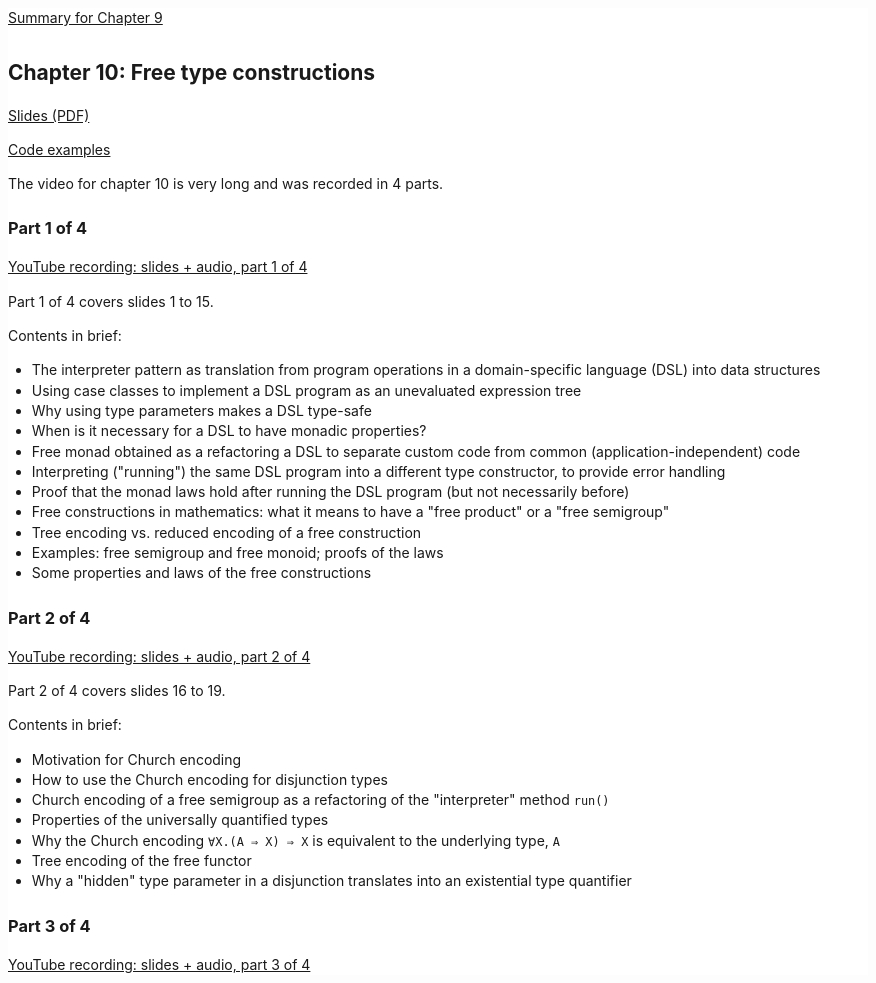 [Summary for Chapter 9](https://www.youtube.com/watch?v=unGUTDXymMI&list=PLcoadSpY7rHXJWbUkjQ3P9MXBbXxLP8kV&index=34)

## Chapter 10: Free type constructions

[Slides (PDF)](https://github.com/winitzki/talks/blob/master/ftt-fp/10-free-constructions.pdf)

[Code examples](https://github.com/winitzki/scala-examples/tree/master/chapter10/src)

The video for chapter 10 is very long and was recorded in 4 parts.

### Part 1 of 4

[YouTube recording: slides + audio, part 1 of 4](https://www.youtube.com/watch?v=32Rs0xCHiqc&index=35&list=PLcoadSpY7rHXJWbUkjQ3P9MXBbXxLP8kV)

Part 1 of 4 covers slides 1 to 15.

Contents in brief:

- The interpreter pattern as translation from program operations in a domain-specific language (DSL) into data structures
- Using case classes to implement a DSL program as an unevaluated expression tree
- Why using type parameters makes a DSL type-safe
- When is it necessary for a DSL to have monadic properties?
- Free monad obtained as a refactoring a DSL to separate custom code from common (application-independent) code
- Interpreting ("running") the same DSL program into a different type constructor, to provide error handling
- Proof that the monad laws hold after running the DSL program (but not necessarily before)
- Free constructions in mathematics: what it means to have a "free product" or a "free semigroup"
- Tree encoding vs. reduced encoding of a free construction
- Examples: free semigroup and free monoid; proofs of the laws
- Some properties and laws of the free constructions

### Part 2 of 4

[YouTube recording: slides + audio, part 2 of 4](https://www.youtube.com/watch?v=zNx-DORLfNY&index=36&list=PLcoadSpY7rHXJWbUkjQ3P9MXBbXxLP8kV)

Part 2 of 4 covers slides 16 to 19.

Contents in brief:

- Motivation for Church encoding
- How to use the Church encoding for disjunction types
- Church encoding of a free semigroup as a refactoring of the "interpreter" method `run()`
- Properties of the universally quantified types
- Why the Church encoding `∀X.(A ⇒ X) ⇒ X` is equivalent to the underlying type, `A`
- Tree encoding of the free functor
- Why a "hidden" type parameter in a disjunction translates into an existential type quantifier

### Part 3 of 4

[YouTube recording: slides + audio, part 3 of 4](https://www.youtube.com/watch?v=m8oNzlbsAjI&index=37&list=PLcoadSpY7rHXJWbUkjQ3P9MXBbXxLP8kV)
